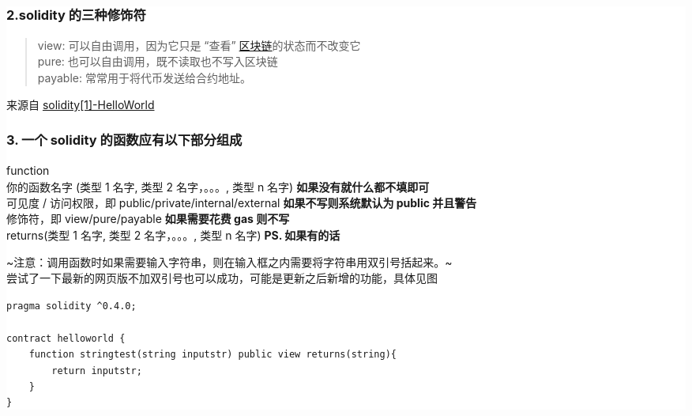 ### 2.solidity 的三种修饰符

> view: 可以自由调用，因为它只是 “查看” [区块链](https://so.csdn.net/so/search?q=%E5%8C%BA%E5%9D%97%E9%93%BE&spm=1001.2101.3001.7020)的状态而不改变它  
> pure: 也可以自由调用，既不读取也不写入区块链  
> payable: 常常用于将代币发送给合约地址。

来源自 [solidity[1]-HelloWorld](https://blog.csdn.net/weishixianglian/article/details/84034707)

### 3. 一个 solidity 的函数应有以下部分组成

function  
你的函数名字 (类型 1 名字, 类型 2 名字，。。。, 类型 n 名字) **如果没有就什么都不填即可**  
可见度 / 访问权限，即 public/private/internal/external **如果不写则系统默认为 public 并且警告**  
修饰符，即 view/pure/payable **如果需要花费 gas 则不写**  
returns(类型 1 名字, 类型 2 名字，。。。, 类型 n 名字) **PS. 如果有的话**

~注意：调用函数时如果需要输入字符串，则在输入框之内需要将字符串用双引号括起来。~  
尝试了一下最新的网页版不加双引号也可以成功，可能是更新之后新增的功能，具体见图

```
pragma solidity ^0.4.0;

contract helloworld {
    function stringtest(string inputstr) public view returns(string){
        return inputstr;
    }
}
```

